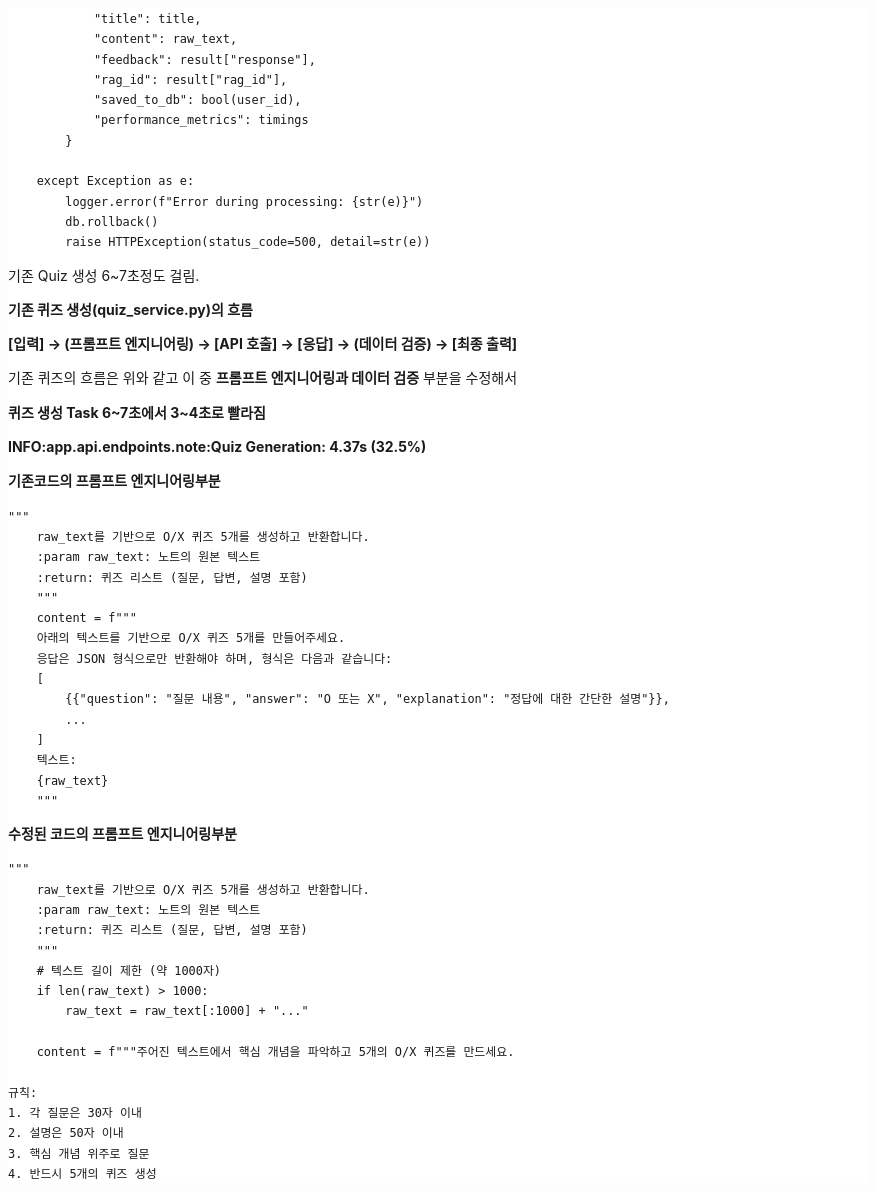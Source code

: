 ```
            "title": title,
            "content": raw_text,
            "feedback": result["response"],
            "rag_id": result["rag_id"],
            "saved_to_db": bool(user_id),
            "performance_metrics": timings
        }

    except Exception as e:
        logger.error(f"Error during processing: {str(e)}")
        db.rollback()
        raise HTTPException(status_code=500, detail=str(e))
```



기존 Quiz 생성 6~7초정도 걸림.



**기존 퀴즈 생성(quiz_service.py)의 흐름**

**[입력] → (프롬프트 엔지니어링) → [API 호출] → [응답] → (데이터 검증) → [최종 출력]**

기존 퀴즈의 흐름은 위와 같고  이 중 **프롬프트 엔지니어링과 데이터 검증** 부분을 수정해서

**퀴즈 생성 Task 6~7초에서 3~4초로 빨라짐**

**INFO:app.api.endpoints.note:Quiz Generation: 4.37s (32.5%)**

**기존코드의 프롬프트 엔지니어링부분**

```
"""
    raw_text를 기반으로 O/X 퀴즈 5개를 생성하고 반환합니다.
    :param raw_text: 노트의 원본 텍스트
    :return: 퀴즈 리스트 (질문, 답변, 설명 포함)
    """
    content = f"""
    아래의 텍스트를 기반으로 O/X 퀴즈 5개를 만들어주세요. 
    응답은 JSON 형식으로만 반환해야 하며, 형식은 다음과 같습니다:
    [
        {{"question": "질문 내용", "answer": "O 또는 X", "explanation": "정답에 대한 간단한 설명"}},
        ...
    ]
    텍스트:
    {raw_text}
    """
```



**수정된 코드의 프롬프트 엔지니어링부분**

```
"""
    raw_text를 기반으로 O/X 퀴즈 5개를 생성하고 반환합니다.
    :param raw_text: 노트의 원본 텍스트
    :return: 퀴즈 리스트 (질문, 답변, 설명 포함)
    """
    # 텍스트 길이 제한 (약 1000자)
    if len(raw_text) > 1000:
        raw_text = raw_text[:1000] + "..."

    content = f"""주어진 텍스트에서 핵심 개념을 파악하고 5개의 O/X 퀴즈를 만드세요.

규칙:
1. 각 질문은 30자 이내
2. 설명은 50자 이내
3. 핵심 개념 위주로 질문
4. 반드시 5개의 퀴즈 생성
```